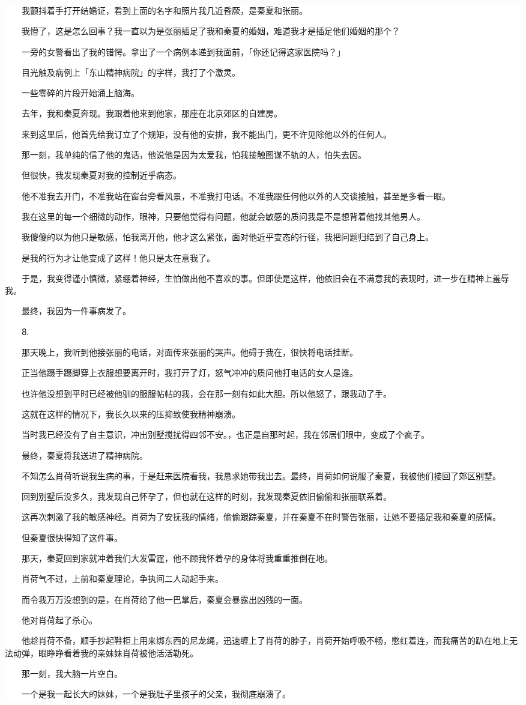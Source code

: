 &emsp;&emsp;我颤抖着手打开结婚证，看到上面的名字和照片我几近昏厥，是秦夏和张丽。  
  
&emsp;&emsp;我懵了，这是怎么回事？我一直以为是张丽插足了我和秦夏的婚姻，难道我才是插足他们婚姻的那个？  
  
&emsp;&emsp;一旁的女警看出了我的错愕。拿出了一个病例本递到我面前，「你还记得这家医院吗？」  
  
&emsp;&emsp;目光触及病例上「东山精神病院」的字样，我打了个激灵。  
  
&emsp;&emsp;一些零碎的片段开始涌上脑海。  
  
&emsp;&emsp;去年，我和秦夏奔现。我跟着他来到他家，那座在北京郊区的自建房。  
  
&emsp;&emsp;来到这里后，他首先给我订立了个规矩，没有他的安排，我不能出门，更不许见除他以外的任何人。  
  
&emsp;&emsp;那一刻，我单纯的信了他的鬼话，他说他是因为太爱我，怕我接触图谋不轨的人，怕失去因。  
  
&emsp;&emsp;但很快，我发现秦夏对我的控制近乎病态。  
  
&emsp;&emsp;他不准我去开门，不准我站在窗台旁看风景，不准我打电话。不准我跟任何他以外的人交谈接触，甚至是多看一眼。  
  
&emsp;&emsp;我在这里的每一个细微的动作，眼神，只要他觉得有问题，他就会敏感的质问我是不是想背着他找其他男人。  
  
&emsp;&emsp;我傻傻的以为他只是敏感，怕我离开他，他才这么紧张，面对他近乎变态的行径，我把问题归结到了自己身上。  
  
&emsp;&emsp;是我的行为才让他变成了这样！他只是太在意我了。  
  
&emsp;&emsp;于是，我变得谨小慎微，紧绷着神经，生怕做出他不喜欢的事。但即使是这样，他依旧会在不满意我的表现时，进一步在精神上羞辱我。  
  
&emsp;&emsp;最终，我因为一件事病发了。  
  
&emsp;&emsp;8.  
  
&emsp;&emsp;那天晚上，我听到他接张丽的电话，对面传来张丽的哭声。他碍于我在，很快将电话挂断。  
  
&emsp;&emsp;正当他蹑手蹑脚穿上衣服想要离开时，我打开了灯，怒气冲冲的质问他打电话的女人是谁。  
  
&emsp;&emsp;也许他没想到平时已经被他驯的服服帖帖的我，会在那一刻有如此大胆。所以他怒了，跟我动了手。  
  
&emsp;&emsp;这就在这样的情况下，我长久以来的压抑致使我精神崩溃。  
  
&emsp;&emsp;当时我已经没有了自主意识，冲出别墅搅扰得四邻不安。，也正是自那时起，我在邻居们眼中，变成了个疯子。  
  
&emsp;&emsp;最终，秦夏将我送进了精神病院。  
  
&emsp;&emsp;不知怎么肖荷听说我生病的事，于是赶来医院看我，我恳求她带我出去。最终，肖荷如何说服了秦夏，我被他们接回了郊区别墅。  
  
&emsp;&emsp;回到别墅后没多久，我发现自己怀孕了，但也就在这样的时刻，我发现秦夏依旧偷偷和张丽联系着。  
  
&emsp;&emsp;这再次刺激了我的敏感神经。肖荷为了安抚我的情绪，偷偷跟踪秦夏，并在秦夏不在时警告张丽，让她不要插足我和秦夏的感情。  
  
&emsp;&emsp;但秦夏很快得知了这件事。  
  
&emsp;&emsp;那天，秦夏回到家就冲着我们大发雷霆，他不顾我怀着孕的身体将我重重推倒在地。  
  
&emsp;&emsp;肖荷气不过，上前和秦夏理论，争执间二人动起手来。  
  
&emsp;&emsp;而令我万万没想到的是，在肖荷给了他一巴掌后，秦夏会暴露出凶残的一面。  
  
&emsp;&emsp;他对肖荷起了杀心。  
  
&emsp;&emsp;他趁肖荷不备，顺手抄起鞋柜上用来绑东西的尼龙绳，迅速缠上了肖荷的脖子，肖荷开始呼吸不畅，憋红着连，而我痛苦的趴在地上无法动弹，眼睁睁看着我的亲妹妹肖荷被他活活勒死。  
  
&emsp;&emsp;那一刻，我大脑一片空白。  
  
&emsp;&emsp;一个是我一起长大的妹妹，一个是我肚子里孩子的父亲，我彻底崩溃了。  
  